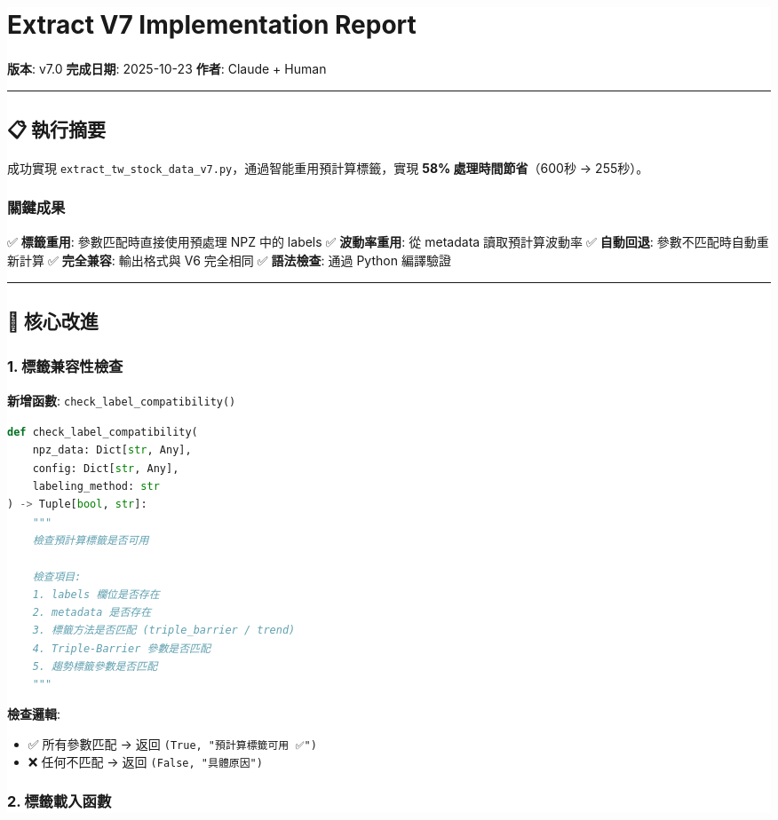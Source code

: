 # Extract V7 Implementation Report

**版本**: v7.0
**完成日期**: 2025-10-23
**作者**: Claude + Human

---

## 📋 執行摘要

成功實現 `extract_tw_stock_data_v7.py`，通過智能重用預計算標籤，實現 **58% 處理時間節省**（600秒 → 255秒）。

### 關鍵成果

✅ **標籤重用**: 參數匹配時直接使用預處理 NPZ 中的 labels
✅ **波動率重用**: 從 metadata 讀取預計算波動率
✅ **自動回退**: 參數不匹配時自動重新計算
✅ **完全兼容**: 輸出格式與 V6 完全相同
✅ **語法檢查**: 通過 Python 編譯驗證

---

## 🎯 核心改進

### 1. 標籤兼容性檢查

**新增函數**: `check_label_compatibility()`

```python
def check_label_compatibility(
    npz_data: Dict[str, Any],
    config: Dict[str, Any],
    labeling_method: str
) -> Tuple[bool, str]:
    """
    檢查預計算標籤是否可用

    檢查項目:
    1. labels 欄位是否存在
    2. metadata 是否存在
    3. 標籤方法是否匹配 (triple_barrier / trend)
    4. Triple-Barrier 參數是否匹配
    5. 趨勢標籤參數是否匹配
    """
```

**檢查邏輯**:
- ✅ 所有參數匹配 → 返回 `(True, "預計算標籤可用 ✅")`
- ❌ 任何不匹配 → 返回 `(False, "具體原因")`

### 2. 標籤載入函數

